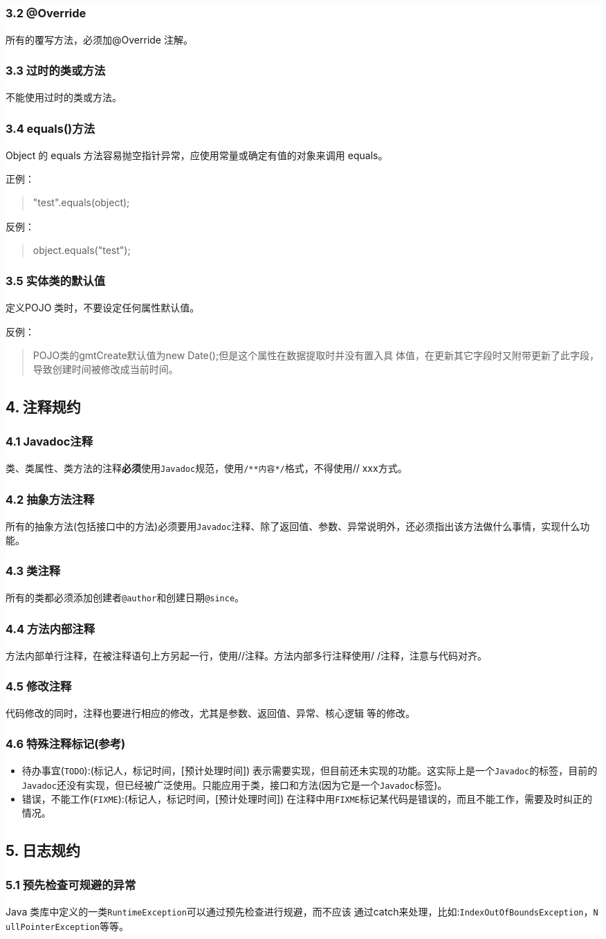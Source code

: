 ### 3.2 @Override
所有的覆写方法，必须加@Override 注解。

### 3.3 过时的类或方法
不能使用过时的类或方法。

### 3.4 equals()方法
Object 的 equals 方法容易抛空指针异常，应使用常量或确定有值的对象来调用 equals。

正例：
> "test".equals(object);

反例：
> object.equals("test");

### 3.5 实体类的默认值
定义POJO 类时，不要设定任何属性默认值。

反例：
> POJO类的gmtCreate默认值为new Date();但是这个属性在数据提取时并没有置入具 体值，在更新其它字段时又附带更新了此字段，导致创建时间被修改成当前时间。

## 4. 注释规约
### 4.1 Javadoc注释
类、类属性、类方法的注释**必须**使用`Javadoc`规范，使用`/**内容*/`格式，不得使用// xxx方式。

### 4.2 抽象方法注释
所有的抽象方法(包括接口中的方法)必须要用`Javadoc`注释、除了返回值、参数、异常说明外，还必须指出该方法做什么事情，实现什么功能。

### 4.3 类注释
所有的类都必须添加创建者`@author`和创建日期`@since`。

### 4.4 方法内部注释
方法内部单行注释，在被注释语句上方另起一行，使用//注释。方法内部多行注释使用/ /注释，注意与代码对齐。

### 4.5 修改注释
代码修改的同时，注释也要进行相应的修改，尤其是参数、返回值、异常、核心逻辑 等的修改。

### 4.6 特殊注释标记(参考)
- 待办事宜(`TODO`):(标记人，标记时间，[预计处理时间])
表示需要实现，但目前还未实现的功能。这实际上是一个`Javadoc`的标签，目前的`Javadoc`还没有实现，但已经被广泛使用。只能应用于类，接口和方法(因为它是一个`Javadoc`标签)。
- 错误，不能工作(`FIXME`):(标记人，标记时间，[预计处理时间])
在注释中用`FIXME`标记某代码是错误的，而且不能工作，需要及时纠正的情况。

## 5. 日志规约
### 5.1 预先检查可规避的异常
Java 类库中定义的一类`RuntimeException`可以通过预先检查进行规避，而不应该 通过catch来处理，比如:`IndexOutOfBoundsException`，`NullPointerException`等等。
